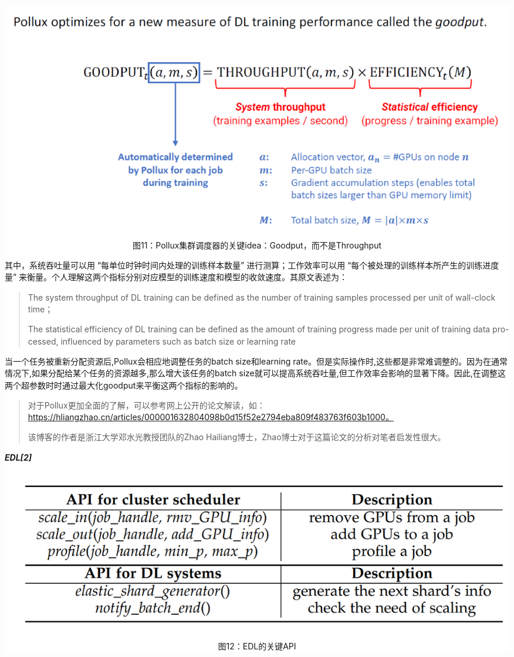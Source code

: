 ![](./How-To-Support-Elastic-Trainging/11.png)
<center>图11：Pollux集群调度器的关键idea：Goodput，而不是Throughput</center>

其中，系统吞吐量可以用 “每单位时钟时间内处理的训练样本数量” 进行测算；工作效率可以用 “每个被处理的训练样本所产生的训练进度量” 来衡量。个人理解这两个指标分别对应模型的训练速度和模型的收敛速度。其原文表述为：
>The system throughput of DL training can be defined as the number of training samples processed per unit of wall-clock time；
>
>The statistical efficiency of DL training can be defined as the amount of training progress made per unit of training data pro- cessed, influenced by parameters such as batch size or learning rate

当一个任务被重新分配资源后,Pollux会相应地调整任务的batch size和learning rate。但是实际操作时,这些都是非常难调整的。因为在通常情况下,如果分配给某个任务的资源越多,那么增大该任务的batch size就可以提高系统吞吐量,但工作效率会影响的显著下降。因此,在调整这两个超参数时时通过最大化goodput来平衡这两个指标的影响的。

>对于Pollux更加全面的了解，可以参考网上公开的论文解读，如：https://hliangzhao.cn/articles/000001632804098b0d15f52e2794eba809f483763f603b1000。
>
>该博客的作者是浙江大学邓水光教授团队的Zhao Hailiang博士，Zhao博士对于这篇论文的分析对笔者启发性很大。

***EDL[2]***

![](./How-To-Support-Elastic-Trainging/12.png)
<center>图12：EDL的关键API</center>
